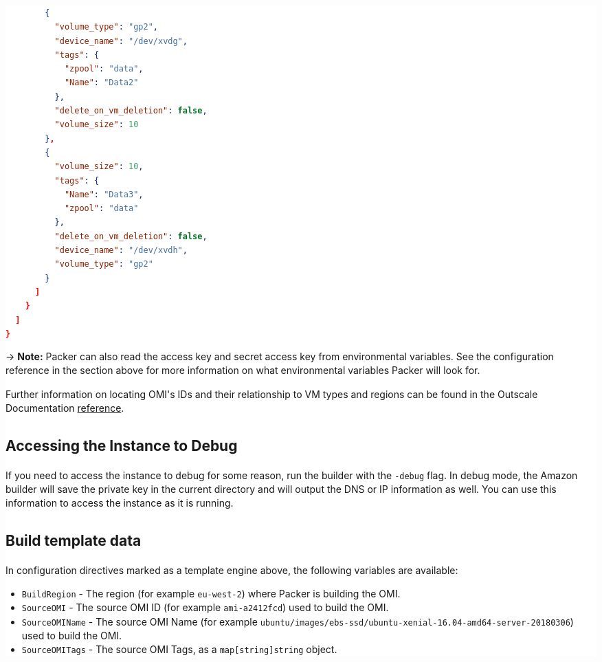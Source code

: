 ```json
        {
          "volume_type": "gp2",
          "device_name": "/dev/xvdg",
          "tags": {
            "zpool": "data",
            "Name": "Data2"
          },
          "delete_on_vm_deletion": false,
          "volume_size": 10
        },
        {
          "volume_size": 10,
          "tags": {
            "Name": "Data3",
            "zpool": "data"
          },
          "delete_on_vm_deletion": false,
          "device_name": "/dev/xvdh",
          "volume_type": "gp2"
        }
      ]
    }
  ]
}
```

-> **Note:** Packer can also read the access key and secret access key from
environmental variables. See the configuration reference in the section above
for more information on what environmental variables Packer will look for.

Further information on locating OMI's IDs and their relationship to VM
types and regions can be found in the Outscale Documentation [reference](https://docs.outscale.com/en/userguide/Official-OMIs-Reference.html).

## Accessing the Instance to Debug

If you need to access the instance to debug for some reason, run the builder
with the `-debug` flag. In debug mode, the Amazon builder will save the private
key in the current directory and will output the DNS or IP information as well.
You can use this information to access the instance as it is running.

## Build template data

In configuration directives marked as a template engine above, the following
variables are available:

- `BuildRegion` - The region (for example `eu-west-2`) where Packer is
  building the OMI.
- `SourceOMI` - The source OMI ID (for example `ami-a2412fcd`) used to build
  the OMI.
- `SourceOMIName` - The source OMI Name (for example
  `ubuntu/images/ebs-ssd/ubuntu-xenial-16.04-amd64-server-20180306`) used to
  build the OMI.
- `SourceOMITags` - The source OMI Tags, as a `map[string]string` object.
